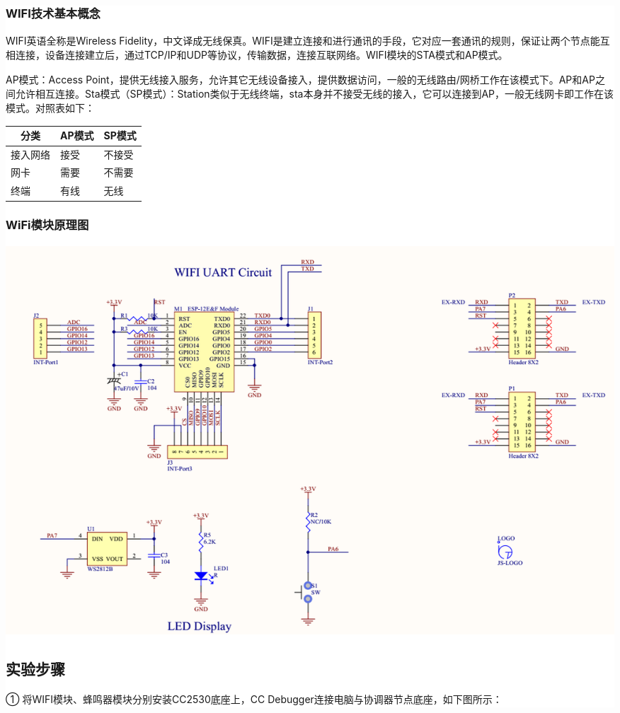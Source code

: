 ### WIFI技术基本概念

WIFI英语全称是Wireless Fidelity，中文译成无线保真。WIFI是建立连接和进行通讯的手段，它对应一套通讯的规则，保证让两个节点能互相连接，设备连接建立后，通过TCP/IP和UDP等协议，传输数据，连接互联网络。WIFI模块的STA模式和AP模式。

AP模式：Access Point，提供无线接入服务，允许其它无线设备接入，提供数据访问，一般的无线路由/网桥工作在该模式下。AP和AP之间允许相互连接。Sta模式（SP模式）：Station类似于无线终端，sta本身并不接受无线的接入，它可以连接到AP，一般无线网卡即工作在该模式。对照表如下：

| **分类** | **AP模式** | **SP模式** |
| --- | --- | --- |
|接入网络|接受|不接受|
|网卡|需要|不需要|
|终端|有线|无线|

### WiFi模块原理图

![WIFI模块硬件电路](/assets/CC2530_OneNET/1.png)


## 实验步骤

   
① 将WIFI模块、蜂鸣器模块分别安装CC2530底座上，CC Debugger连接电脑与协调器节点底座，如下图所示：
